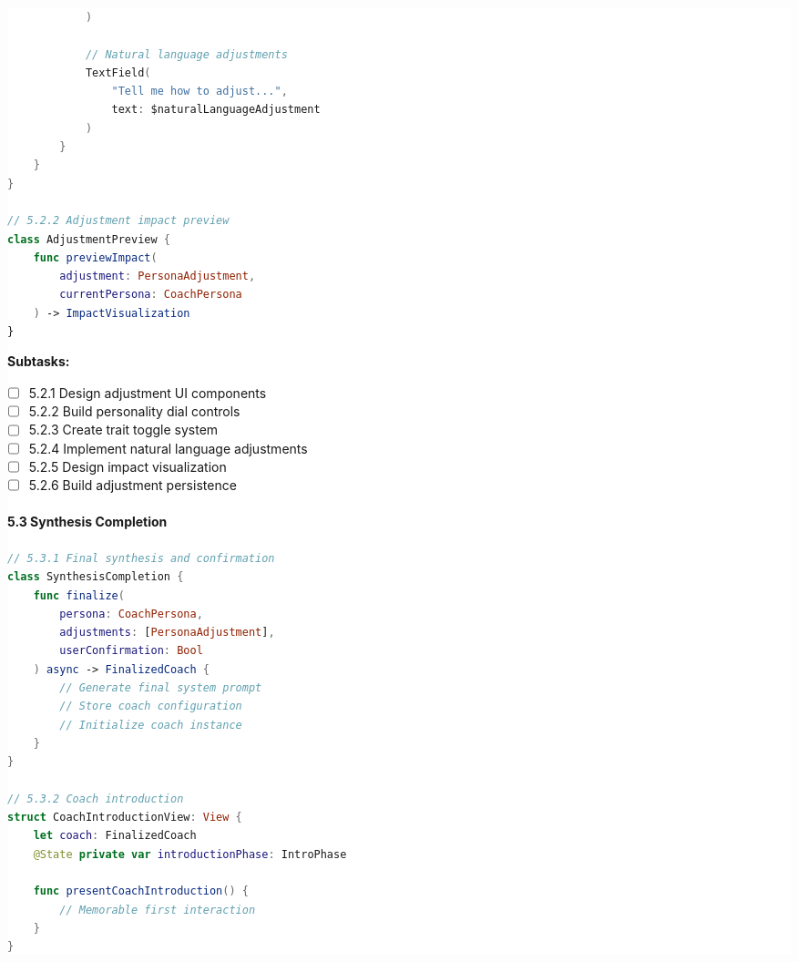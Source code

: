 ```swift
            )
            
            // Natural language adjustments
            TextField(
                "Tell me how to adjust...",
                text: $naturalLanguageAdjustment
            )
        }
    }
}

// 5.2.2 Adjustment impact preview
class AdjustmentPreview {
    func previewImpact(
        adjustment: PersonaAdjustment,
        currentPersona: CoachPersona
    ) -> ImpactVisualization
}
```

**Subtasks:**
- [ ] 5.2.1 Design adjustment UI components
- [ ] 5.2.2 Build personality dial controls
- [ ] 5.2.3 Create trait toggle system
- [ ] 5.2.4 Implement natural language adjustments
- [ ] 5.2.5 Design impact visualization
- [ ] 5.2.6 Build adjustment persistence

#### 5.3 Synthesis Completion
```swift
// 5.3.1 Final synthesis and confirmation
class SynthesisCompletion {
    func finalize(
        persona: CoachPersona,
        adjustments: [PersonaAdjustment],
        userConfirmation: Bool
    ) async -> FinalizedCoach {
        // Generate final system prompt
        // Store coach configuration
        // Initialize coach instance
    }
}

// 5.3.2 Coach introduction
struct CoachIntroductionView: View {
    let coach: FinalizedCoach
    @State private var introductionPhase: IntroPhase
    
    func presentCoachIntroduction() {
        // Memorable first interaction
    }
}
```

